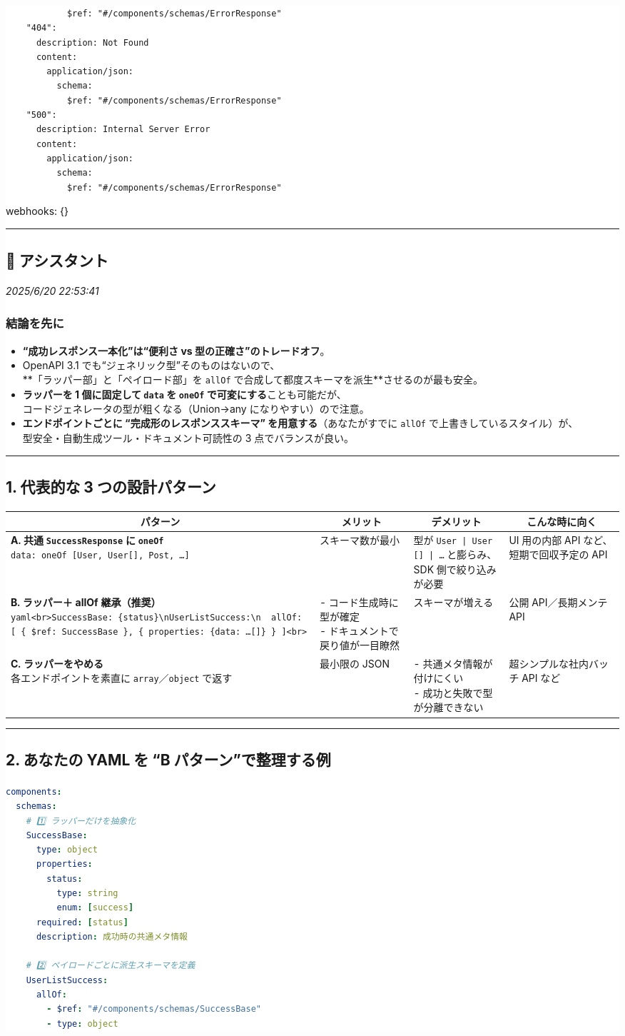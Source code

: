                 $ref: "#/components/schemas/ErrorResponse"
        "404":
          description: Not Found
          content:
            application/json:
              schema:
                $ref: "#/components/schemas/ErrorResponse"
        "500":
          description: Internal Server Error
          content:
            application/json:
              schema:
                $ref: "#/components/schemas/ErrorResponse"
webhooks: {}

---

## 🤖 アシスタント
*2025/6/20 22:53:41*

### 結論を先に  
- **“成功レスポンス⼀本化”は“便利さ vs 型の正確さ”のトレードオフ**。  
- OpenAPI 3.1 でも“ジェネリック型”そのものはないので、  
  **「ラッパー部」と「ペイロード部」を `allOf` で合成して都度スキーマを派⽣**させるのが最も安全。  
- **ラッパーを 1 個に固定して `data` を `oneOf` で可変にする**ことも可能だが、  
  コードジェネレータの型が粗くなる（Union→any になりやすい）ので注意。  
- **エンドポイントごとに “完成形のレスポンススキーマ” を用意する**（あなたがすでに `allOf` で上書きしているスタイル）が、  
  型安全・自動生成ツール・ドキュメント可読性の 3 点でバランスが良い。

---

## 1. 代表的な 3 つの設計パターン

| パターン | メリット | デメリット | こんな時に向く |
|---|---|---|---|
| **A. 共通 `SuccessResponse` に `oneOf`**<br>`data: oneOf [User, User[], Post, …]` | スキーマ数が最小 | 型が `User \| User[] \| …` と膨らみ、<br>SDK 側で絞り込みが必要 | UI 用の内部 API など、短期で回収予定の API |
| **B. ラッパー＋ allOf 継承（推奨）**<br>```yaml<br>SuccessBase: {status}\nUserListSuccess:\n  allOf: [ { $ref: SuccessBase }, { properties: {data: …[]} } ]<br>``` | - コード生成時に型が確定<br>- ドキュメントで戻り値が⼀⽬瞭然 | スキーマが増える | 公開 API／長期メンテ API |
| **C. ラッパーをやめる**<br>各エンドポイントを素直に `array`／`object` で返す | 最⼩限の JSON | - 共通メタ情報が付けにくい<br>- 成功と失敗で型が分離できない | 超シンプルな社内バッチ API など |

---

## 2. あなたの YAML を “B パターン”で整理する例

```yaml
components:
  schemas:
    # 1️⃣ ラッパーだけを抽象化
    SuccessBase:
      type: object
      properties:
        status:
          type: string
          enum: [success]
      required: [status]
      description: 成功時の共通メタ情報

    # 2️⃣ ペイロードごとに派生スキーマを定義
    UserListSuccess:
      allOf:
        - $ref: "#/components/schemas/SuccessBase"
        - type: object
```
